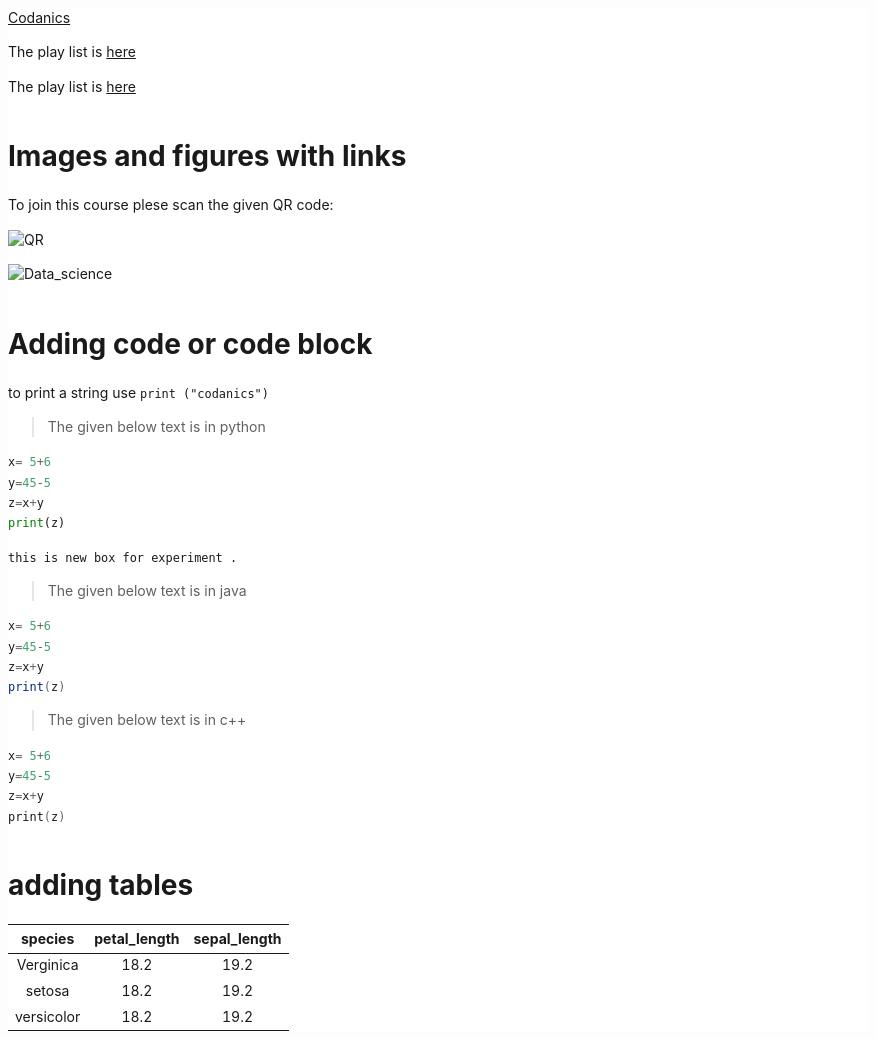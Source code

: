 [Codanics](https://youtu.be/QvPekMN4F0w)

The play list is [here][codanics]

 [Codanics]:https://youtu.be/QvPekMN4F0w

The play list is [here][codanics]

# Images and figures with links 

To join this course plese scan the given QR code:

![QR](qr.png)


![Data_science](https://www.google.com/url?sa=i&url=https%3A%2F%2Fwww.simplilearn.com%2Fdata-science-vs-big-data-vs-data-analytics-article&psig=AOvVaw0G_sKfc4gMOkoJTEQ_X79J&ust=1644311082458000&source=images&cd=vfe&ved=0CAsQjRxqFwoTCPCx3aOe7fUCFQAAAAAdAAAAABAD)

# Adding code or code block

to print a string use `print ("codanics")`

> The given below text is in python

```python
x= 5+6
y=45-5
z=x+y
print(z) 
```
~~~
this is new box for experiment .
~~~

> The given below text is in java

```java
x= 5+6
y=45-5
z=x+y
print(z) 
```

> The given below text is in c++
```c++
x= 5+6
y=45-5
z=x+y
print(z) 
```

# adding tables 
| species | petal_length | sepal_length |
|:---------:|:--------------:|:--------------:|
|Verginica|    18.2      |     19.2     |   
|setosa   |    18.2      |     19.2     |  
|versicolor|    18.2      |     19.2     |  
